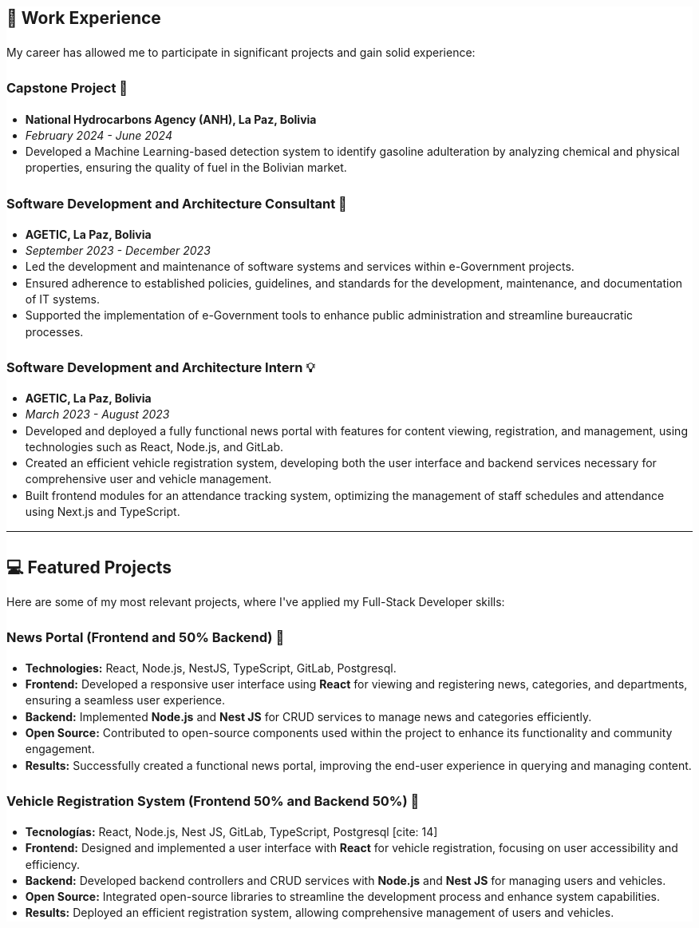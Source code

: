 
## 💼 Work Experience

My career has allowed me to participate in significant projects and gain solid experience:

### **Capstone Project** 🧪
* **National Hydrocarbons Agency (ANH), La Paz, Bolivia** 
* *February 2024 - June 2024* 
* Developed a Machine Learning-based detection system to identify gasoline adulteration by analyzing chemical and physical properties, ensuring the quality of fuel in the Bolivian market. 

### **Software Development and Architecture Consultant** 🏢
* **AGETIC, La Paz, Bolivia** 
* *September 2023 - December 2023* 
* Led the development and maintenance of software systems and services within e-Government projects. 
* Ensured adherence to established policies, guidelines, and standards for the development, maintenance, and documentation of IT systems. 
* Supported the implementation of e-Government tools to enhance public administration and streamline bureaucratic processes. 

### **Software Development and Architecture Intern** 💡
* **AGETIC, La Paz, Bolivia** 
* *March 2023 - August 2023* 
* Developed and deployed a fully functional news portal with features for content viewing, registration, and management, using technologies such as React, Node.js, and GitLab. 
* Created an efficient vehicle registration system, developing both the user interface and backend services necessary for comprehensive user and vehicle management. 
* Built frontend modules for an attendance tracking system, optimizing the management of staff schedules and attendance using Next.js and TypeScript. 

---

## 💻 Featured Projects

Here are some of my most relevant projects, where I've applied my Full-Stack Developer skills: 

### **News Portal (Frontend and 50% Backend)** 📰
* **Technologies:** React, Node.js, NestJS, TypeScript, GitLab, Postgresql. 
* **Frontend:** Developed a responsive user interface using **React** for viewing and registering news, categories, and departments, ensuring a seamless user experience. 
* **Backend:** Implemented **Node.js** and **Nest JS** for CRUD services to manage news and categories efficiently. 
* **Open Source:** Contributed to open-source components used within the project to enhance its functionality and community engagement. 
* **Results:** Successfully created a functional news portal, improving the end-user experience in querying and managing content.

### **Vehicle Registration System (Frontend 50% and Backend 50%)** 🚗
* **Tecnologías:** React, Node.js, Nest JS, GitLab, TypeScript, Postgresql [cite: 14]
* **Frontend:** Designed and implemented a user interface with **React** for vehicle registration, focusing on user accessibility and efficiency. 
* **Backend:** Developed backend controllers and CRUD services with **Node.js** and **Nest JS** for managing users and vehicles. 
* **Open Source:** Integrated open-source libraries to streamline the development process and enhance system capabilities. 
* **Results:** Deployed an efficient registration system, allowing comprehensive management of users and vehicles. 
